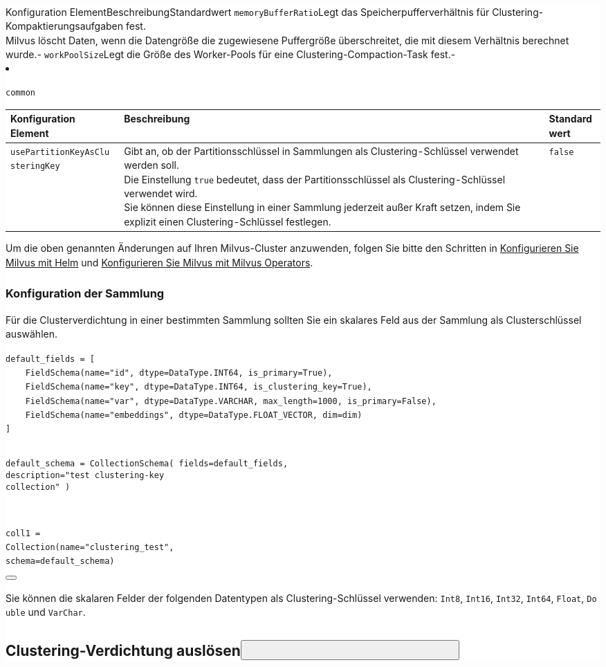 <thead>
<tr><th>Konfiguration Element</th><th>Beschreibung</th><th>Standardwert</th></tr>
</thead>
<tbody>
<tr><td><code translate="no">memoryBufferRatio</code></td><td>Legt das Speicherpufferverhältnis für Clustering-Kompaktierungsaufgaben fest. <br>Milvus löscht Daten, wenn die Datengröße die zugewiesene Puffergröße überschreitet, die mit diesem Verhältnis berechnet wurde.</td><td>-</td></tr>
<tr><td><code translate="no">workPoolSize</code></td><td>Legt die Größe des Worker-Pools für eine Clustering-Compaction-Task fest.</td><td>-</td></tr>
</tbody>
</table>
</li>
<li><p><code translate="no">common</code></p>
<table>
<thead>
<tr><th>Konfiguration Element</th><th>Beschreibung</th><th>Standardwert</th></tr>
</thead>
<tbody>
<tr><td><code translate="no">usePartitionKeyAsClusteringKey</code></td><td>Gibt an, ob der Partitionsschlüssel in Sammlungen als Clustering-Schlüssel verwendet werden soll.<br>Die Einstellung <code translate="no">true</code> bedeutet, dass der Partitionsschlüssel als Clustering-Schlüssel verwendet wird.<br>Sie können diese Einstellung in einer Sammlung jederzeit außer Kraft setzen, indem Sie explizit einen Clustering-Schlüssel festlegen.</td><td><code translate="no">false</code></td></tr>
</tbody>
</table>
</li>
</ul>
<p>Um die oben genannten Änderungen auf Ihren Milvus-Cluster anzuwenden, folgen Sie bitte den Schritten in <a href="/docs/de/configure-helm.md">Konfigurieren Sie Milvus mit Helm</a> und <a href="/docs/de/configure_operator.md">Konfigurieren Sie Milvus mit Milvus Operators</a>.</p>
<h3 id="Collection-Configuration" class="common-anchor-header">Konfiguration der Sammlung</h3><p>Für die Clusterverdichtung in einer bestimmten Sammlung sollten Sie ein skalares Feld aus der Sammlung als Clusterschlüssel auswählen.</p>
<pre><code translate="no" class="language-python">default_fields = [
    FieldSchema(name=<span class="hljs-string">&quot;id&quot;</span>, dtype=DataType.INT64, is_primary=<span class="hljs-literal">True</span>),
    FieldSchema(name=<span class="hljs-string">&quot;key&quot;</span>, dtype=DataType.INT64, is_clustering_key=<span class="hljs-literal">True</span>),
    FieldSchema(name=<span class="hljs-string">&quot;var&quot;</span>, dtype=DataType.VARCHAR, max_length=<span class="hljs-number">1000</span>, is_primary=<span class="hljs-literal">False</span>),
    FieldSchema(name=<span class="hljs-string">&quot;embeddings&quot;</span>, dtype=DataType.FLOAT_VECTOR, dim=dim)
]

default_schema = CollectionSchema(
    fields=default_fields, 
    description=<span class="hljs-string">&quot;test clustering-key collection&quot;</span>
)

coll1 = Collection(name=<span class="hljs-string">&quot;clustering_test&quot;</span>, schema=default_schema)
<button class="copy-code-btn"></button></code></pre>
<div class="alert note">
<p>Sie können die skalaren Felder der folgenden Datentypen als Clustering-Schlüssel verwenden: <code translate="no">Int8</code>, <code translate="no">Int16</code>, <code translate="no">Int32</code>, <code translate="no">Int64</code>, <code translate="no">Float</code>, <code translate="no">Double</code> und <code translate="no">VarChar</code>.</p>
</div>
<h2 id="Trigger-Clustering-Compaction" class="common-anchor-header">Clustering-Verdichtung auslösen<button data-href="#Trigger-Clustering-Compaction" class="anchor-icon" translate="no">
      <svg translate="no"
        aria-hidden="true"
        focusable="false"
        height="20"